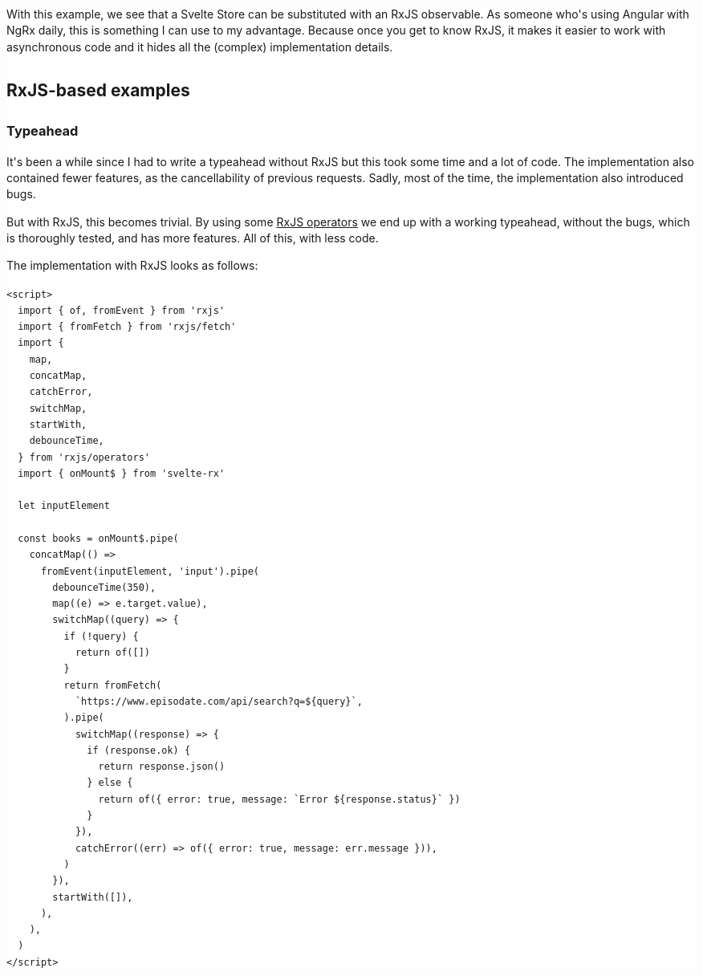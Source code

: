 ```js{26-28,31-33,40}
```

With this example, we see that a Svelte Store can be substituted with an RxJS observable.
As someone who's using Angular with NgRx daily, this is something I can use to my advantage.
Because once you get to know RxJS, it makes it easier to work with asynchronous code and it hides all the (complex) implementation details.

## RxJS-based examples

### Typeahead

It's been a while since I had to write a typeahead without RxJS but this took some time and a lot of code. The implementation also contained fewer features, as the cancellability of previous requests. Sadly, most of the time, the implementation also introduced bugs.

But with RxJS, this becomes trivial.
By using some [RxJS operators](https://rxjs.dev/guide/operators) we end up with a working typeahead, without the bugs, which is thoroughly tested, and has more features. All of this, with less code.

The implementation with RxJS looks as follows:

```html:<a href="https://svelte.dev/repl/51fc8d753e8b45e0af3c6dbfba02c3df?version=3.18.2">REPL</a>
<script>
  import { of, fromEvent } from 'rxjs'
  import { fromFetch } from 'rxjs/fetch'
  import {
    map,
    concatMap,
    catchError,
    switchMap,
    startWith,
    debounceTime,
  } from 'rxjs/operators'
  import { onMount$ } from 'svelte-rx'

  let inputElement

  const books = onMount$.pipe(
    concatMap(() =>
      fromEvent(inputElement, 'input').pipe(
        debounceTime(350),
        map((e) => e.target.value),
        switchMap((query) => {
          if (!query) {
            return of([])
          }
          return fromFetch(
            `https://www.episodate.com/api/search?q=${query}`,
          ).pipe(
            switchMap((response) => {
              if (response.ok) {
                return response.json()
              } else {
                return of({ error: true, message: `Error ${response.status}` })
              }
            }),
            catchError((err) => of({ error: true, message: err.message })),
          )
        }),
        startWith([]),
      ),
    ),
  )
</script>
```